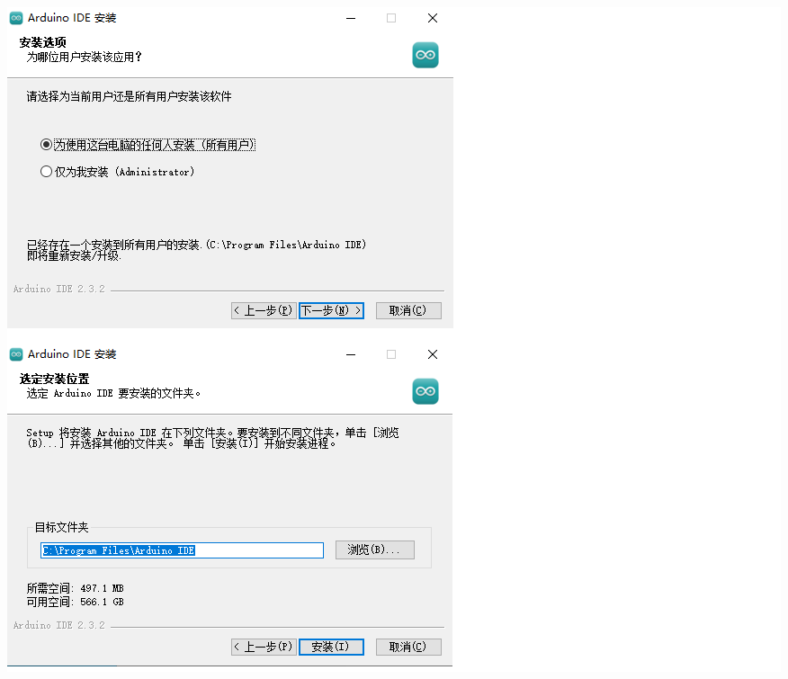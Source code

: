 
![img](README.assets/1721479309238-d6c34465-add5-49ce-af5b-d155bfa4d5cb.png)

![img](README.assets/1721479327002-865f0023-c086-42b4-ab63-6a481445438d.png)
